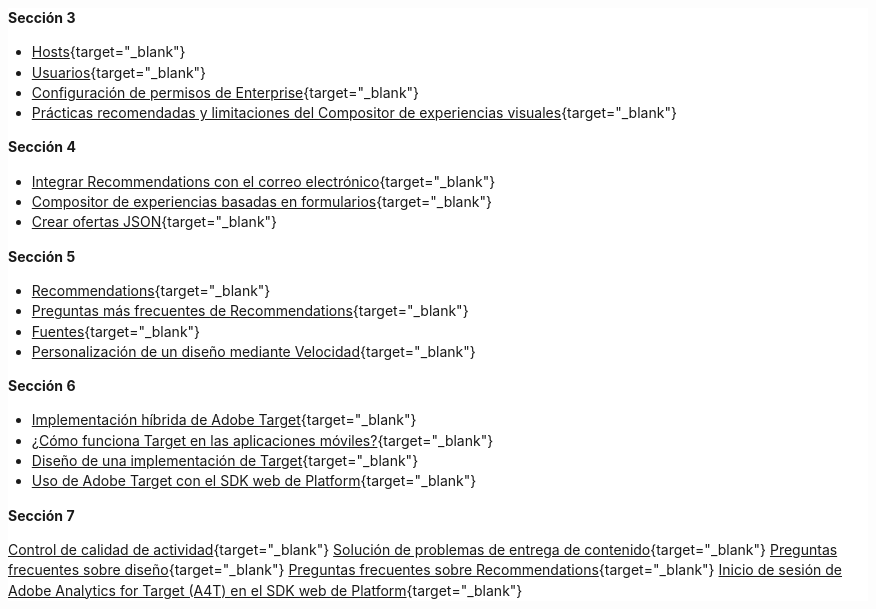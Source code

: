 **Sección 3**

* [Hosts](https://experienceleague.adobe.com/docs/target/using/administer/hosts.html){target="_blank"}
* [Usuarios](https://experienceleague.adobe.com/docs/target/using/administer/manage-users/users/user-management.html){target="_blank"}
* [Configuración de permisos de Enterprise](https://experienceleague.adobe.com/docs/target/using/administer/manage-users/enterprise/properties-overview.html?lang=es){target="_blank"}
* [Prácticas recomendadas y limitaciones del Compositor de experiencias visuales](https://experienceleague.adobe.com/docs/target/using/experiences/vec/experience-composer-best-practices.html){target="_blank"}


**Sección 4**

* [Integrar Recommendations con el correo electrónico](https://experienceleague.adobe.com/docs/target/using/recommendations/recommendations-faq/integrating-recs-email.html){target="_blank"}
* [Compositor de experiencias basadas en formularios](https://experienceleague.adobe.com/docs/target/using/experiences/form-experience-composer.html){target="_blank"}
* [Crear ofertas JSON](https://experienceleague.adobe.com/docs/target/using/experiences/offers/create-json-offer.html){target="_blank"}

**Sección 5**

* [Recommendations](https://experienceleague.adobe.com/docs/target/using/recommendations/recommendations.html){target="_blank"}
* [Preguntas más frecuentes de Recommendations](https://experienceleague.adobe.com/docs/target/using/recommendations/recommendations-faq/recommendations-faq.html){target="_blank"}
* [Fuentes](https://experienceleague.adobe.com/docs/target/using/recommendations/entities/feeds.html){target="_blank"}
* [Personalización de un diseño mediante Velocidad](https://experienceleague.adobe.com/docs/target/using/recommendations/recommendations-design/customizing-a-template.html){target="_blank"}

**Sección 6**

* [Implementación híbrida de Adobe Target](https://experienceleague.adobe.com/docs/target-learn/tutorials/implementation/hybrid-deployment.html?lang=es){target="_blank"}
* [¿Cómo funciona Target en las aplicaciones móviles?](https://experienceleague.adobe.com/docs/target-dev/developer/mobile-apps/version-4/how-target-works-mobile-apps.html){target="_blank"}
* [Diseño de una implementación de Target](https://experienceleague.adobe.com/docs/target-learn/tutorials/implementation/2.5-design-target-implementation.html){target="_blank"}
* [Uso de Adobe Target con el SDK web de Platform](https://experienceleague.adobe.com/docs/experience-platform/edge/personalization/adobe-target/target-overview.html?lang=es){target="_blank"}

**Sección 7**

[Control de calidad de actividad](https://experienceleague.adobe.com/docs/target/using/activities/activity-qa/activity-qa.html){target="_blank"}
[Solución de problemas de entrega de contenido](https://experienceleague.adobe.com/docs/target/using/activities/troubleshoot-activities/content-trouble.html){target="_blank"}
[Preguntas frecuentes sobre diseño](https://experienceleague.adobe.com/docs/target/using/recommendations/recommendations-design/template-faq.html){target="_blank"}
[Preguntas frecuentes sobre Recommendations](https://experienceleague.adobe.com/docs/target/using/recommendations/recommendations-faq/recommendations-faq.html){target="_blank"}
[Inicio de sesión de Adobe Analytics for Target (A4T) en el SDK web de Platform](https://experienceleague.adobe.com/docs/experience-platform/edge/personalization/adobe-target/a4t/overview.html){target="_blank"}
